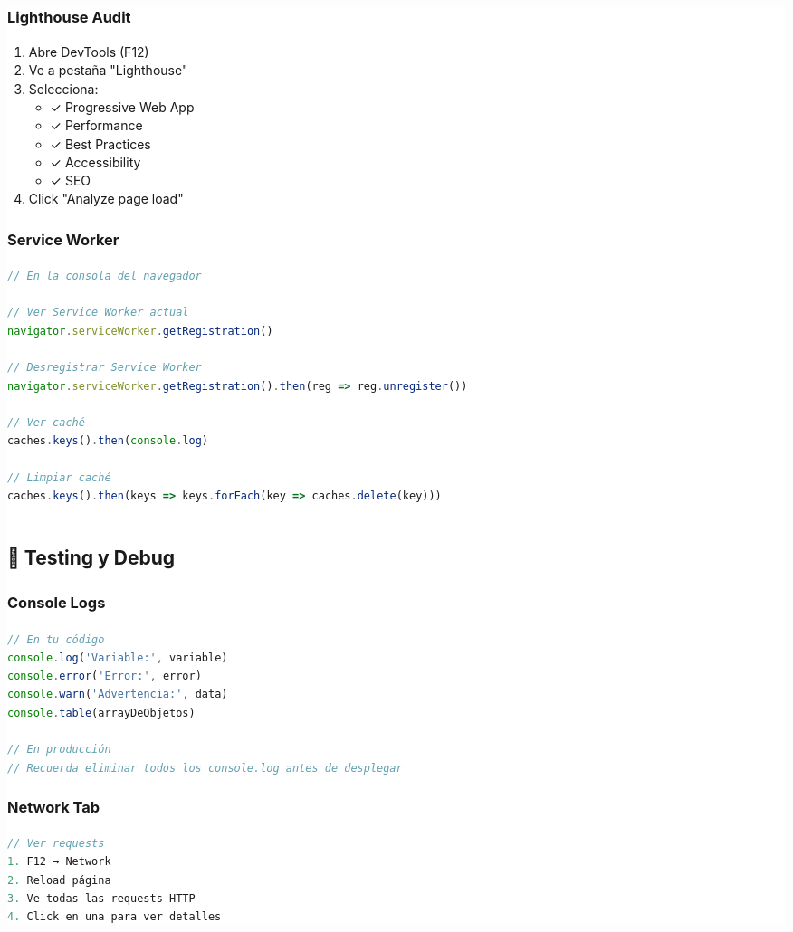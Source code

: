 ### Lighthouse Audit
1. Abre DevTools (F12)
2. Ve a pestaña "Lighthouse"
3. Selecciona:
   - ✓ Progressive Web App
   - ✓ Performance
   - ✓ Best Practices
   - ✓ Accessibility
   - ✓ SEO
4. Click "Analyze page load"

### Service Worker
```javascript
// En la consola del navegador

// Ver Service Worker actual
navigator.serviceWorker.getRegistration()

// Desregistrar Service Worker
navigator.serviceWorker.getRegistration().then(reg => reg.unregister())

// Ver caché
caches.keys().then(console.log)

// Limpiar caché
caches.keys().then(keys => keys.forEach(key => caches.delete(key)))
```

---

## 🧪 Testing y Debug

### Console Logs
```javascript
// En tu código
console.log('Variable:', variable)
console.error('Error:', error)
console.warn('Advertencia:', data)
console.table(arrayDeObjetos)

// En producción
// Recuerda eliminar todos los console.log antes de desplegar
```

### Network Tab
```javascript
// Ver requests
1. F12 → Network
2. Reload página
3. Ve todas las requests HTTP
4. Click en una para ver detalles
```
